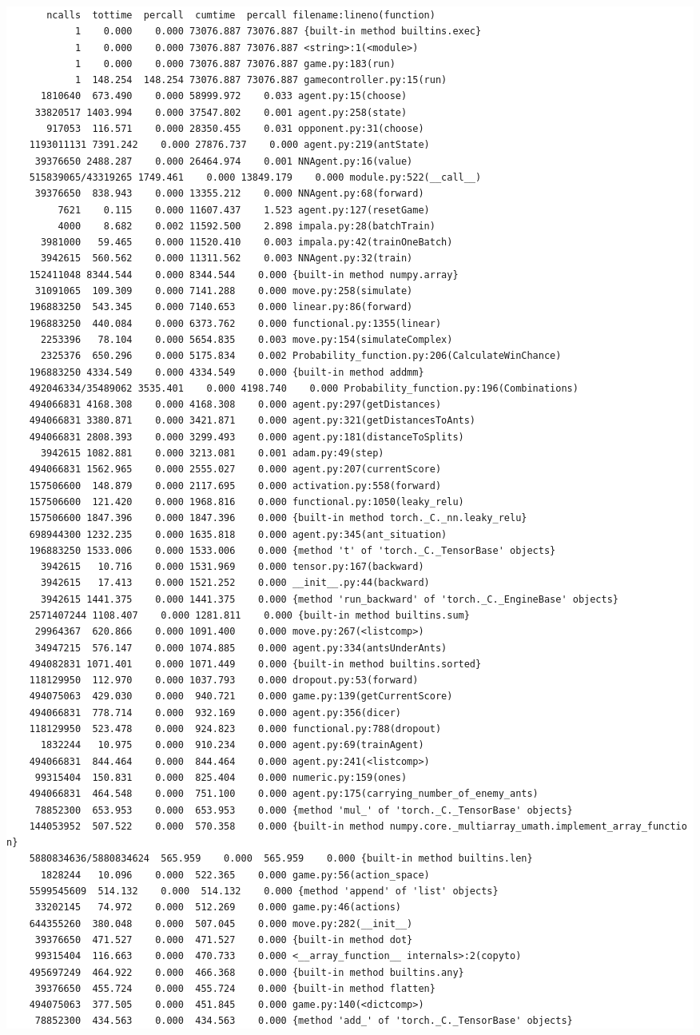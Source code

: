           ncalls  tottime  percall  cumtime  percall filename:lineno(function)
                1    0.000    0.000 73076.887 73076.887 {built-in method builtins.exec}
                1    0.000    0.000 73076.887 73076.887 <string>:1(<module>)
                1    0.000    0.000 73076.887 73076.887 game.py:183(run)
                1  148.254  148.254 73076.887 73076.887 gamecontroller.py:15(run)
          1810640  673.490    0.000 58999.972    0.033 agent.py:15(choose)
         33820517 1403.994    0.000 37547.802    0.001 agent.py:258(state)
           917053  116.571    0.000 28350.455    0.031 opponent.py:31(choose)
        1193011131 7391.242    0.000 27876.737    0.000 agent.py:219(antState)
         39376650 2488.287    0.000 26464.974    0.001 NNAgent.py:16(value)
        515839065/43319265 1749.461    0.000 13849.179    0.000 module.py:522(__call__)
         39376650  838.943    0.000 13355.212    0.000 NNAgent.py:68(forward)
             7621    0.115    0.000 11607.437    1.523 agent.py:127(resetGame)
             4000    8.682    0.002 11592.500    2.898 impala.py:28(batchTrain)
          3981000   59.465    0.000 11520.410    0.003 impala.py:42(trainOneBatch)
          3942615  560.562    0.000 11311.562    0.003 NNAgent.py:32(train)
        152411048 8344.544    0.000 8344.544    0.000 {built-in method numpy.array}
         31091065  109.309    0.000 7141.288    0.000 move.py:258(simulate)
        196883250  543.345    0.000 7140.653    0.000 linear.py:86(forward)
        196883250  440.084    0.000 6373.762    0.000 functional.py:1355(linear)
          2253396   78.104    0.000 5654.835    0.003 move.py:154(simulateComplex)
          2325376  650.296    0.000 5175.834    0.002 Probability_function.py:206(CalculateWinChance)
        196883250 4334.549    0.000 4334.549    0.000 {built-in method addmm}
        492046334/35489062 3535.401    0.000 4198.740    0.000 Probability_function.py:196(Combinations)
        494066831 4168.308    0.000 4168.308    0.000 agent.py:297(getDistances)
        494066831 3380.871    0.000 3421.871    0.000 agent.py:321(getDistancesToAnts)
        494066831 2808.393    0.000 3299.493    0.000 agent.py:181(distanceToSplits)
          3942615 1082.881    0.000 3213.081    0.001 adam.py:49(step)
        494066831 1562.965    0.000 2555.027    0.000 agent.py:207(currentScore)
        157506600  148.879    0.000 2117.695    0.000 activation.py:558(forward)
        157506600  121.420    0.000 1968.816    0.000 functional.py:1050(leaky_relu)
        157506600 1847.396    0.000 1847.396    0.000 {built-in method torch._C._nn.leaky_relu}
        698944300 1232.235    0.000 1635.818    0.000 agent.py:345(ant_situation)
        196883250 1533.006    0.000 1533.006    0.000 {method 't' of 'torch._C._TensorBase' objects}
          3942615   10.716    0.000 1531.969    0.000 tensor.py:167(backward)
          3942615   17.413    0.000 1521.252    0.000 __init__.py:44(backward)
          3942615 1441.375    0.000 1441.375    0.000 {method 'run_backward' of 'torch._C._EngineBase' objects}
        2571407244 1108.407    0.000 1281.811    0.000 {built-in method builtins.sum}
         29964367  620.866    0.000 1091.400    0.000 move.py:267(<listcomp>)
         34947215  576.147    0.000 1074.885    0.000 agent.py:334(antsUnderAnts)
        494082831 1071.401    0.000 1071.449    0.000 {built-in method builtins.sorted}
        118129950  112.970    0.000 1037.793    0.000 dropout.py:53(forward)
        494075063  429.030    0.000  940.721    0.000 game.py:139(getCurrentScore)
        494066831  778.714    0.000  932.169    0.000 agent.py:356(dicer)
        118129950  523.478    0.000  924.823    0.000 functional.py:788(dropout)
          1832244   10.975    0.000  910.234    0.000 agent.py:69(trainAgent)
        494066831  844.464    0.000  844.464    0.000 agent.py:241(<listcomp>)
         99315404  150.831    0.000  825.404    0.000 numeric.py:159(ones)
        494066831  464.548    0.000  751.100    0.000 agent.py:175(carrying_number_of_enemy_ants)
         78852300  653.953    0.000  653.953    0.000 {method 'mul_' of 'torch._C._TensorBase' objects}
        144053952  507.522    0.000  570.358    0.000 {built-in method numpy.core._multiarray_umath.implement_array_function}
        5880834636/5880834624  565.959    0.000  565.959    0.000 {built-in method builtins.len}
          1828244   10.096    0.000  522.365    0.000 game.py:56(action_space)
        5599545609  514.132    0.000  514.132    0.000 {method 'append' of 'list' objects}
         33202145   74.972    0.000  512.269    0.000 game.py:46(actions)
        644355260  380.048    0.000  507.045    0.000 move.py:282(__init__)
         39376650  471.527    0.000  471.527    0.000 {built-in method dot}
         99315404  116.663    0.000  470.733    0.000 <__array_function__ internals>:2(copyto)
        495697249  464.922    0.000  466.368    0.000 {built-in method builtins.any}
         39376650  455.724    0.000  455.724    0.000 {built-in method flatten}
        494075063  377.505    0.000  451.845    0.000 game.py:140(<dictcomp>)
         78852300  434.563    0.000  434.563    0.000 {method 'add_' of 'torch._C._TensorBase' objects}